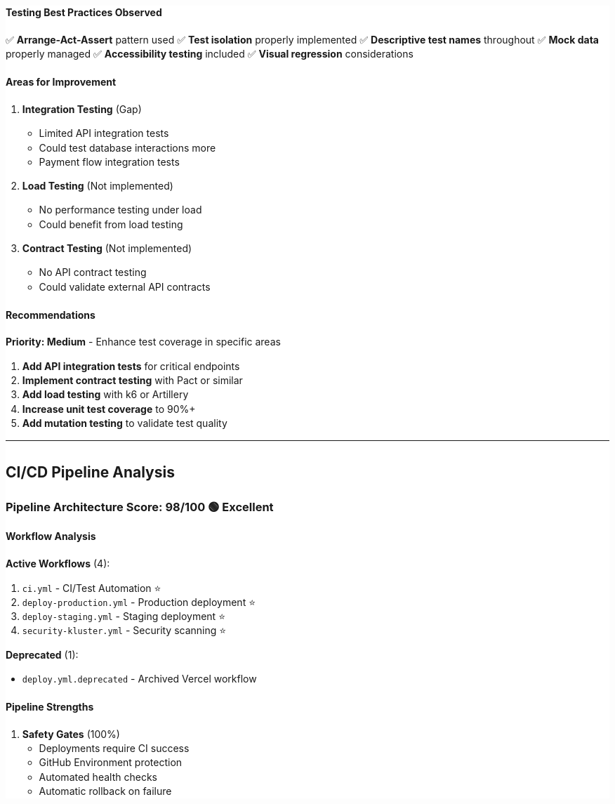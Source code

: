 #### Testing Best Practices Observed

✅ **Arrange-Act-Assert** pattern used
✅ **Test isolation** properly implemented
✅ **Descriptive test names** throughout
✅ **Mock data** properly managed
✅ **Accessibility testing** included
✅ **Visual regression** considerations

#### Areas for Improvement

1. **Integration Testing** (Gap)
   - Limited API integration tests
   - Could test database interactions more
   - Payment flow integration tests

2. **Load Testing** (Not implemented)
   - No performance testing under load
   - Could benefit from load testing

3. **Contract Testing** (Not implemented)
   - No API contract testing
   - Could validate external API contracts

#### Recommendations

**Priority: Medium** - Enhance test coverage in specific areas

1. **Add API integration tests** for critical endpoints
2. **Implement contract testing** with Pact or similar
3. **Add load testing** with k6 or Artillery
4. **Increase unit test coverage** to 90%+
5. **Add mutation testing** to validate test quality

---

## CI/CD Pipeline Analysis

### Pipeline Architecture Score: 98/100 🟢 Excellent

#### Workflow Analysis

**Active Workflows** (4):
1. `ci.yml` - CI/Test Automation ⭐
2. `deploy-production.yml` - Production deployment ⭐
3. `deploy-staging.yml` - Staging deployment ⭐
4. `security-kluster.yml` - Security scanning ⭐

**Deprecated** (1):
- `deploy.yml.deprecated` - Archived Vercel workflow

#### Pipeline Strengths

1. **Safety Gates** (100%)
   - Deployments require CI success
   - GitHub Environment protection
   - Automated health checks
   - Automatic rollback on failure
